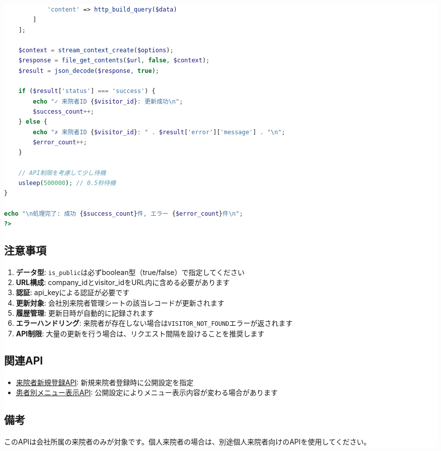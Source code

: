 ```php
            'content' => http_build_query($data)
        ]
    ];
    
    $context = stream_context_create($options);
    $response = file_get_contents($url, false, $context);
    $result = json_decode($response, true);
    
    if ($result['status'] === 'success') {
        echo "✓ 来院者ID {$visitor_id}: 更新成功\n";
        $success_count++;
    } else {
        echo "✗ 来院者ID {$visitor_id}: " . $result['error']['message'] . "\n";
        $error_count++;
    }
    
    // API制限を考慮して少し待機
    usleep(500000); // 0.5秒待機
}

echo "\n処理完了: 成功 {$success_count}件, エラー {$error_count}件\n";
?>
```

## 注意事項

1. **データ型**: `is_public`は必ずboolean型（true/false）で指定してください
2. **URL構成**: company_idとvisitor_idをURL内に含める必要があります
3. **認証**: api_keyによる認証が必要です
4. **更新対象**: 会社別来院者管理シートの該当レコードが更新されます
5. **履歴管理**: 更新日時が自動的に記録されます
6. **エラーハンドリング**: 来院者が存在しない場合は`VISITOR_NOT_FOUND`エラーが返されます
7. **API制限**: 大量の更新を行う場合は、リクエスト間隔を設けることを推奨します

## 関連API

- [来院者新規登録API](./PHP_API_来院者新規登録.md): 新規来院者登録時に公開設定を指定
- [患者別メニュー表示API](./PHP_API_患者別メニュー表示.md): 公開設定によりメニュー表示内容が変わる場合があります

## 備考

このAPIは会社所属の来院者のみが対象です。個人来院者の場合は、別途個人来院者向けのAPIを使用してください。